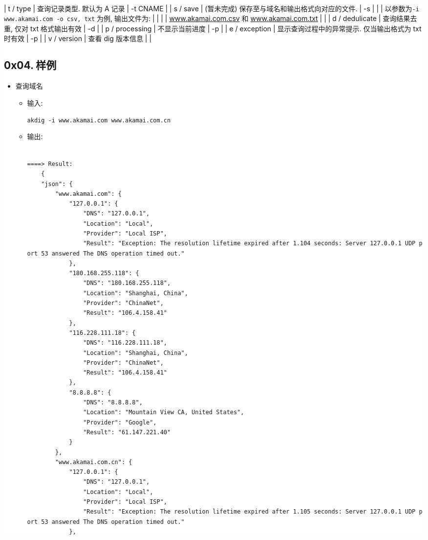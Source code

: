 | t / type       | 查询记录类型. 默认为 A 记录                                    | -t CNAME                                             |
| s / save       | (暂未完成) 保存至与域名和输出格式向对应的文件.                 | -s                                                   |
|                | 以参数为`-i www.akamai.com -o csv, txt` 为例, 输出文件为:      |                                                      |
|                | www.akamai.com.csv 和 www.akamai.com.txt                       |                                                      |
| d / dedulicate | 查询结果去重, 仅对 txt 格式输出有效                            | -d                                                   |
| p / processing | 不显示当前进度                                                 | -p                                                   |
| e / exception  | 显示查询过程中的异常提示. 仅当输出格式为 txt 时有效            | -p                                                   |
| v / version    | 查看 dig 版本信息                                              |                                                      |

## 0x04. 样例

- 查询域名
  - 输入:

    ``` shell
    akdig -i www.akamai.com www.akamai.com.cn
    ```

  - 输出:

    ``` shell

    ====> Result:
        {
        "json": {
            "www.akamai.com": {
                "127.0.0.1": {
                    "DNS": "127.0.0.1",
                    "Location": "Local",
                    "Provider": "Local ISP",
                    "Result": "Exception: The resolution lifetime expired after 1.104 seconds: Server 127.0.0.1 UDP port 53 answered The DNS operation timed out."
                },
                "180.168.255.118": {
                    "DNS": "180.168.255.118",
                    "Location": "Shanghai, China",
                    "Provider": "ChinaNet",
                    "Result": "106.4.158.41"
                },
                "116.228.111.18": {
                    "DNS": "116.228.111.18",
                    "Location": "Shanghai, China",
                    "Provider": "ChinaNet",
                    "Result": "106.4.158.41"
                },
                "8.8.8.8": {
                    "DNS": "8.8.8.8",
                    "Location": "Mountain View CA, United States",
                    "Provider": "Google",
                    "Result": "61.147.221.40"
                }
            },
            "www.akamai.com.cn": {
                "127.0.0.1": {
                    "DNS": "127.0.0.1",
                    "Location": "Local",
                    "Provider": "Local ISP",
                    "Result": "Exception: The resolution lifetime expired after 1.105 seconds: Server 127.0.0.1 UDP port 53 answered The DNS operation timed out."
                },